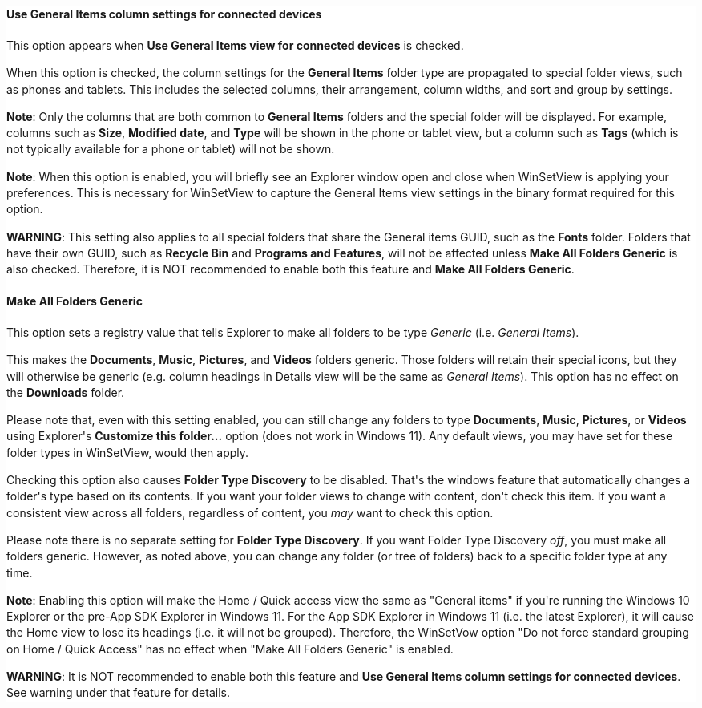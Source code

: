 
#### Use General Items column settings for connected devices

This option appears when **Use General Items view for connected devices** is checked.

When this option is checked, the column settings for the **General Items** folder type are propagated to special folder views, such as phones and tablets. This includes the selected columns, their arrangement, column widths, and sort and group by settings.

**Note**: Only the columns that are both common to **General Items** folders and the special folder will be displayed. For example, columns such as **Size**, **Modified date**, and **Type** will be shown in the phone or tablet view, but a column such as **Tags** (which is not typically available for a phone or tablet) will not be shown.

**Note**: When this option is enabled, you will briefly see an Explorer window open and close when WinSetView is applying your preferences. This is necessary for WinSetView to capture the General Items view settings in the binary format required for this option.

**WARNING**: This setting also applies to all special folders that share the General items GUID, such as the **Fonts** folder. Folders that have their own GUID, such as **Recycle Bin** and **Programs and Features**, will not be affected unless **Make All Folders Generic** is also checked. Therefore, it is NOT recommended to enable both this feature and **Make All Folders Generic**.


#### Make All Folders Generic

This option sets a registry value that tells Explorer to make all folders to be type *Generic* (i.e. *General Items*).

This makes the **Documents**, **Music**, **Pictures**, and **Videos** folders generic. Those folders will retain their special icons, but they will otherwise be generic (e.g. column headings in Details view will be the same as *General Items*). This option has no effect on the **Downloads** folder.

Please note that, even with this setting enabled, you can still change any folders to type **Documents**, **Music**, **Pictures**, or **Videos** using Explorer's **Customize this folder...** option (does not work in Windows 11). Any default views, you may have set for these folder types in WinSetView, would then apply.

Checking this option also causes **Folder Type Discovery** to be disabled. That's the windows feature that automatically changes a folder's type based on its contents. If you want your folder views to change with content, don't check this item. If you want a consistent view across all folders, regardless of content, you *may* want to check this option.

Please note there is no separate setting for **Folder Type Discovery**. If you want Folder Type Discovery *off*, you must make all folders generic. However, as noted above, you can change any folder (or tree of folders) back to a specific folder type at any time.

**Note**: Enabling this option will make the Home / Quick access view the same as "General items" if you're running the Windows 10 Explorer or the pre-App SDK Explorer in Windows 11. For the App SDK Explorer in Windows 11 (i.e. the latest Explorer), it will cause the Home view to lose its headings (i.e. it will not be grouped). Therefore, the WinSetVow option "Do not force standard grouping on Home / Quick Access" has no effect when "Make All Folders Generic" is enabled.

**WARNING**: It is NOT recommended to enable both this feature and **Use General Items column settings for connected devices**. See warning under that feature for details.
